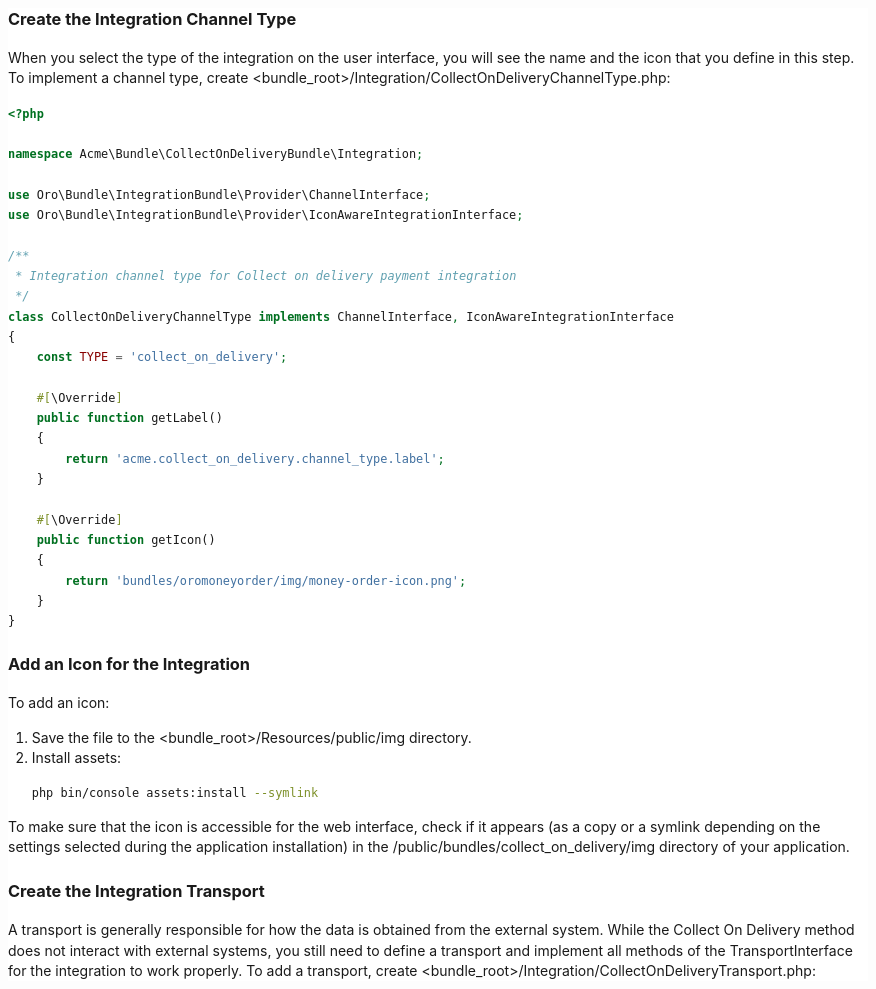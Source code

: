 ### Create the Integration Channel Type

When you select the type of the integration on the user interface, you will see the name and the icon that you define in this step. To implement a channel type, create <bundle_root>/Integration/CollectOnDeliveryChannelType.php:

```php
<?php

namespace Acme\Bundle\CollectOnDeliveryBundle\Integration;

use Oro\Bundle\IntegrationBundle\Provider\ChannelInterface;
use Oro\Bundle\IntegrationBundle\Provider\IconAwareIntegrationInterface;

/**
 * Integration channel type for Collect on delivery payment integration
 */
class CollectOnDeliveryChannelType implements ChannelInterface, IconAwareIntegrationInterface
{
    const TYPE = 'collect_on_delivery';

    #[\Override]
    public function getLabel()
    {
        return 'acme.collect_on_delivery.channel_type.label';
    }

    #[\Override]
    public function getIcon()
    {
        return 'bundles/oromoneyorder/img/money-order-icon.png';
    }
}
```

### Add an Icon for the Integration

To add an icon:

1. Save the file to the <bundle_root>/Resources/public/img directory.
2. Install assets:
   ```bash
   php bin/console assets:install --symlink
   ```

To make sure that the icon is accessible for the web interface, check if it appears (as a copy or a symlink depending on the settings selected during the application installation) in the /public/bundles/collect_on_delivery/img directory of your application.

### Create the Integration Transport

A transport is generally responsible for how the data is obtained from the external system. While the Collect On Delivery method does not interact with external systems, you still need to define a transport and implement all methods of the TransportInterface for the integration to work properly. To add a transport, create <bundle_root>/Integration/CollectOnDeliveryTransport.php:
